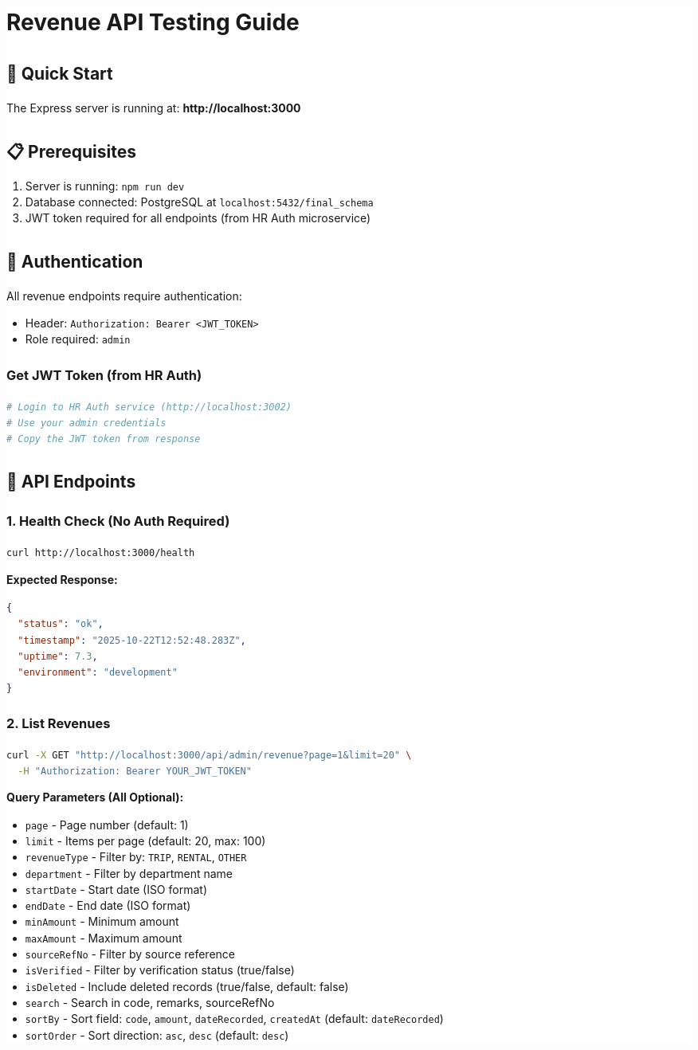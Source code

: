 # Revenue API Testing Guide

## 🚀 Quick Start

The Express server is running at: **http://localhost:3000**

## 📋 Prerequisites

1. Server is running: `npm run dev`
2. Database connected: PostgreSQL at `localhost:5432/final_schema`
3. JWT token required for all endpoints (from HR Auth microservice)

## 🔑 Authentication

All revenue endpoints require authentication:
- Header: `Authorization: Bearer <JWT_TOKEN>`
- Role required: `admin`

### Get JWT Token (from HR Auth)
```bash
# Login to HR Auth service (http://localhost:3002)
# Use your admin credentials
# Copy the JWT token from response
```

## 📍 API Endpoints

### 1. Health Check (No Auth Required)
```bash
curl http://localhost:3000/health
```
**Expected Response:**
```json
{
  "status": "ok",
  "timestamp": "2025-10-22T12:52:48.283Z",
  "uptime": 7.3,
  "environment": "development"
}
```

### 2. List Revenues
```bash
curl -X GET "http://localhost:3000/api/admin/revenue?page=1&limit=20" \
  -H "Authorization: Bearer YOUR_JWT_TOKEN"
```

**Query Parameters (All Optional):**
- `page` - Page number (default: 1)
- `limit` - Items per page (default: 20, max: 100)
- `revenueType` - Filter by: `TRIP`, `RENTAL`, `OTHER`
- `department` - Filter by department name
- `startDate` - Start date (ISO format)
- `endDate` - End date (ISO format)
- `minAmount` - Minimum amount
- `maxAmount` - Maximum amount
- `sourceRefNo` - Filter by source reference
- `isVerified` - Filter by verification status (true/false)
- `isDeleted` - Include deleted records (true/false, default: false)
- `search` - Search in code, remarks, sourceRefNo
- `sortBy` - Sort field: `code`, `amount`, `dateRecorded`, `createdAt` (default: `dateRecorded`)
- `sortOrder` - Sort direction: `asc`, `desc` (default: `desc`)